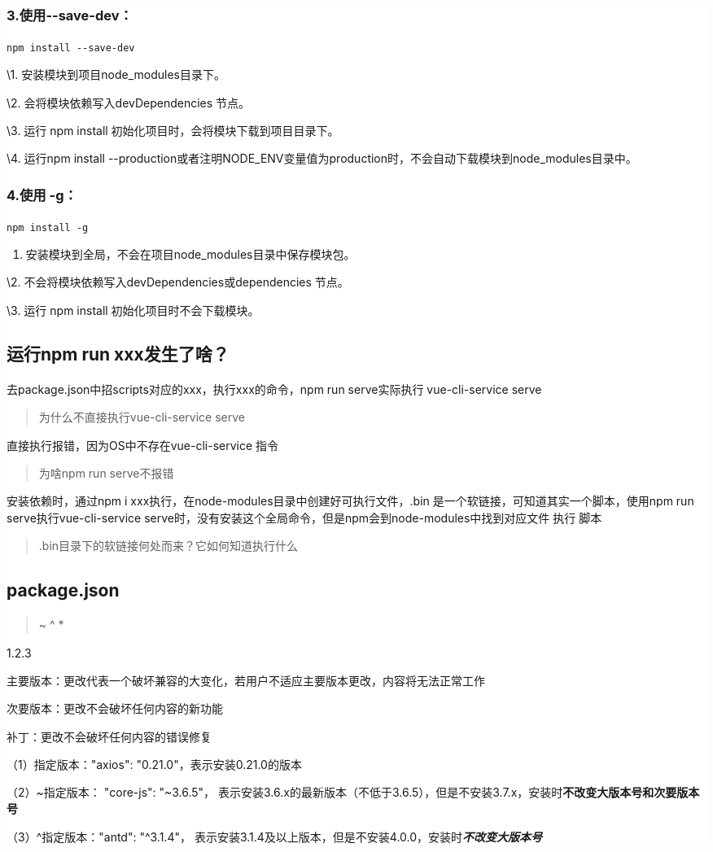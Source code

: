 ### 3.使用--save-dev：

```text
npm install --save-dev
```

\1. 安装模块到项目node_modules目录下。

\2. 会将模块依赖写入devDependencies 节点。

\3. 运行 npm install 初始化项目时，会将模块下载到项目目录下。

\4. 运行npm install --production或者注明NODE_ENV变量值为production时，不会自动下载模块到node_modules目录中。

### 4.使用 -g：

```text
npm install -g
```

1. 安装模块到全局，不会在项目node_modules目录中保存模块包。

\2. 不会将模块依赖写入devDependencies或dependencies 节点。

\3. 运行 npm install 初始化项目时不会下载模块。

## 运行npm run xxx发生了啥？

去package.json中招scripts对应的xxx，执行xxx的命令，npm run serve实际执行 vue-cli-service serve

> 为什么不直接执行vue-cli-service serve 

直接执行报错，因为OS中不存在vue-cli-service 指令

> 为啥npm run serve不报错

安装依赖时，通过npm i xxx执行，在node-modules目录中创建好可执行文件，.bin 是一个软链接，可知道其实一个脚本，使用npm run serve执行vue-cli-service serve时，没有安装这个全局命令，但是npm会到node-modules中找到对应文件 执行 脚本

> .bin目录下的软链接何处而来？它如何知道执行什么



## package.json

> ~ ^ *

1.2.3 

主要版本：更改代表一个破坏兼容的大变化，若用户不适应主要版本更改，内容将无法正常工作

次要版本：更改不会破坏任何内容的新功能

补丁：更改不会破坏任何内容的错误修复



 （1）指定版本："axios": "0.21.0"，表示安装0.21.0的版本

（2）~指定版本： "core-js": "~3.6.5"， 表示安装3.6.x的最新版本（不低于3.6.5），但是不安装3.7.x，安装时**不改变大版本号和次要版本号**

（3）^指定版本："antd": "^3.1.4"，    表示安装3.1.4及以上版本，但是不安装4.0.0，安装时***不改变大版本号***
